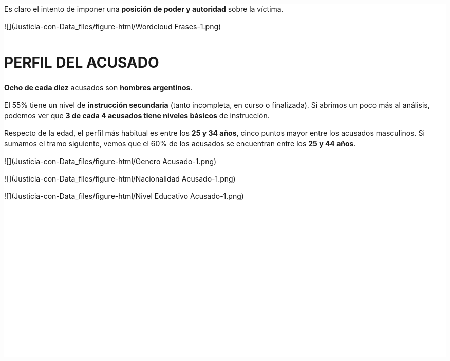 Es claro el intento de imponer una __posición de poder y autoridad__ sobre la víctima.


![](Justicia-con-Data_files/figure-html/Wordcloud Frases-1.png)


# PERFIL DEL ACUSADO

__Ocho de cada diez__ acusados son __hombres argentinos__.

El 55% tiene un nivel de __instrucción secundaria__ (tanto incompleta, en curso o finalizada). Si abrimos un poco más al análisis, podemos ver que __3 de cada 4 acusados tiene niveles básicos__ de instrucción.

Respecto de la edad, el perfil más habitual es entre los __25 y 34 años__, cinco puntos mayor entre los acusados masculinos. Si sumamos el tramo siguiente, vemos que el 60% de los acusados se encuentran entre los __25 y 44 años__.


![](Justicia-con-Data_files/figure-html/Genero Acusado-1.png)


![](Justicia-con-Data_files/figure-html/Nacionalidad Acusado-1.png)



![](Justicia-con-Data_files/figure-html/Nivel Educativo Acusado-1.png)


<div id="htmlwidget-5590a4799f7afe4501f8" style="width:480px;height:288px;" class="plotly html-widget"></div>
